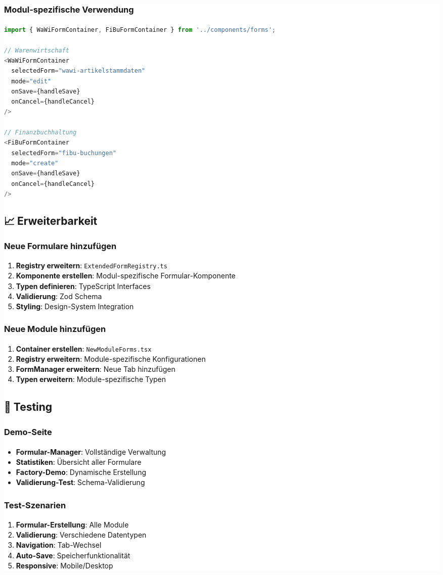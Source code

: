 ### Modul-spezifische Verwendung

```typescript
import { WaWiFormContainer, FiBuFormContainer } from '../components/forms';

// Warenwirtschaft
<WaWiFormContainer
  selectedForm="wawi-artikelstammdaten"
  mode="edit"
  onSave={handleSave}
  onCancel={handleCancel}
/>

// Finanzbuchhaltung
<FiBuFormContainer
  selectedForm="fibu-buchungen"
  mode="create"
  onSave={handleSave}
  onCancel={handleCancel}
/>
```

## 📈 Erweiterbarkeit

### Neue Formulare hinzufügen

1. **Registry erweitern**: `ExtendedFormRegistry.ts`
2. **Komponente erstellen**: Modul-spezifische Formular-Komponente
3. **Typen definieren**: TypeScript Interfaces
4. **Validierung**: Zod Schema
5. **Styling**: Design-System Integration

### Neue Module hinzufügen

1. **Container erstellen**: `NewModuleForms.tsx`
2. **Registry erweitern**: Module-spezifische Konfigurationen
3. **FormManager erweitern**: Neue Tab hinzufügen
4. **Typen erweitern**: Module-spezifische Typen

## 🧪 Testing

### Demo-Seite

- **Formular-Manager**: Vollständige Verwaltung
- **Statistiken**: Übersicht aller Formulare
- **Factory-Demo**: Dynamische Erstellung
- **Validierung-Test**: Schema-Validierung

### Test-Szenarien

1. **Formular-Erstellung**: Alle Module
2. **Validierung**: Verschiedene Datentypen
3. **Navigation**: Tab-Wechsel
4. **Auto-Save**: Speicherfunktionalität
5. **Responsive**: Mobile/Desktop
